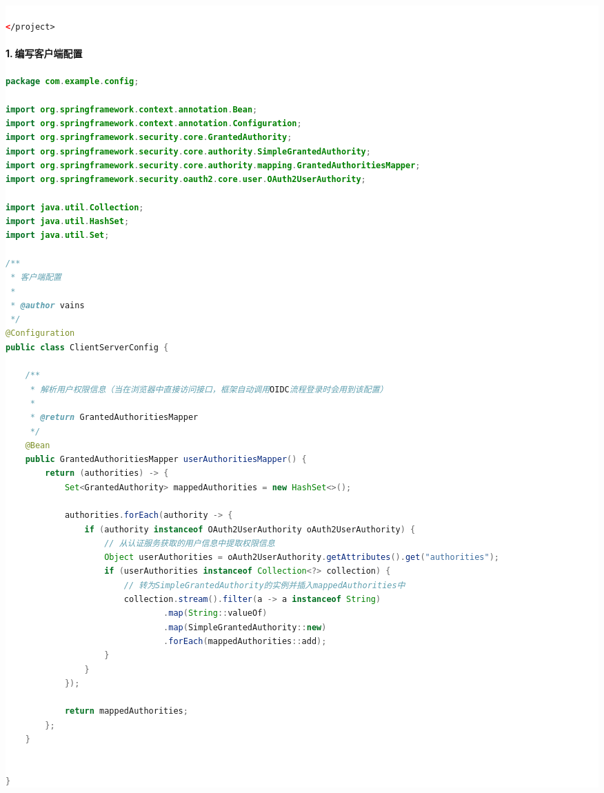 ```xml

</project>
```

#### 1. 编写客户端配置
```java
package com.example.config;

import org.springframework.context.annotation.Bean;
import org.springframework.context.annotation.Configuration;
import org.springframework.security.core.GrantedAuthority;
import org.springframework.security.core.authority.SimpleGrantedAuthority;
import org.springframework.security.core.authority.mapping.GrantedAuthoritiesMapper;
import org.springframework.security.oauth2.core.user.OAuth2UserAuthority;

import java.util.Collection;
import java.util.HashSet;
import java.util.Set;

/**
 * 客户端配置
 *
 * @author vains
 */
@Configuration
public class ClientServerConfig {

    /**
     * 解析用户权限信息（当在浏览器中直接访问接口，框架自动调用OIDC流程登录时会用到该配置）
     *
     * @return GrantedAuthoritiesMapper
     */
    @Bean
    public GrantedAuthoritiesMapper userAuthoritiesMapper() {
        return (authorities) -> {
            Set<GrantedAuthority> mappedAuthorities = new HashSet<>();

            authorities.forEach(authority -> {
                if (authority instanceof OAuth2UserAuthority oAuth2UserAuthority) {
                    // 从认证服务获取的用户信息中提取权限信息
                    Object userAuthorities = oAuth2UserAuthority.getAttributes().get("authorities");
                    if (userAuthorities instanceof Collection<?> collection) {
                        // 转为SimpleGrantedAuthority的实例并插入mappedAuthorities中
                        collection.stream().filter(a -> a instanceof String)
                                .map(String::valueOf)
                                .map(SimpleGrantedAuthority::new)
                                .forEach(mappedAuthorities::add);
                    }
                }
            });

            return mappedAuthorities;
        };
    }


}
```
